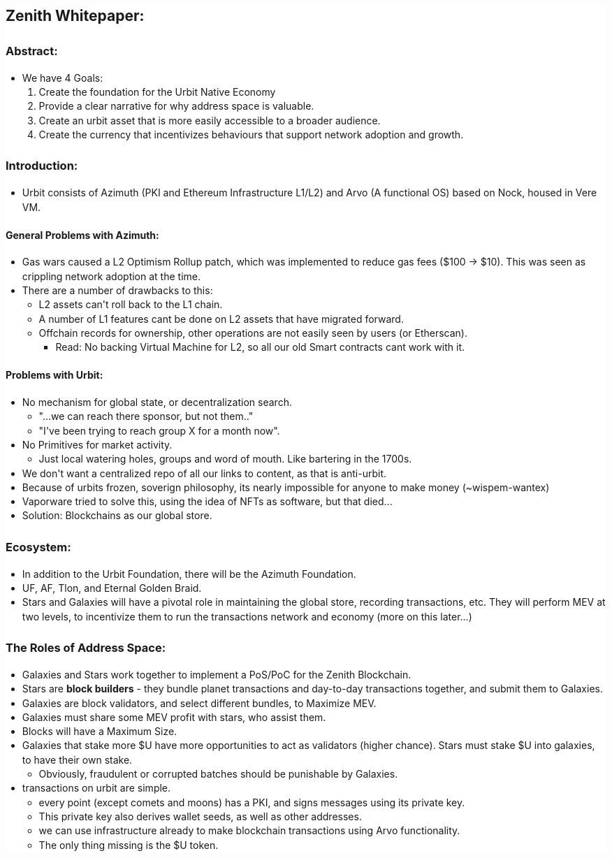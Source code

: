 ## Zenith Whitepaper:

### Abstract:

 - We have 4 Goals:
    1) Create the foundation for the Urbit Native Economy
    2) Provide a clear narrative for why address space is valuable.
    3) Create an urbit asset that is more easily accessible to a broader audience.
    4) Create the currency that incentivizes behaviours that support network adoption and growth.


### Introduction:

- Urbit consists of Azimuth (PKI and Ethereum Infrastructure L1/L2) and Arvo (A functional OS) based on Nock, housed in Vere VM.

#### General Problems with Azimuth:

- Gas wars caused a L2 Optimism Rollup patch, which was implemented to reduce gas fees ($100 -> $10). This was seen as crippling network adoption at the time.
- There are a number of drawbacks to this:
    - L2 assets can't roll back to the L1 chain.
    - A number of L1 features cant be done on L2 assets that have migrated forward.
    - Offchain records for ownership, other operations are not easily seen by users (or Etherscan).
        - Read: No backing Virtual Machine for L2, so all our old Smart contracts cant work with it.

#### Problems with Urbit:

- No mechanism for global state, or decentralization search.
    -  "...we can reach there sponsor, but not them.."
    -  "I've been trying to reach group X for a month now".
- No Primitives for market activity.
    - Just local watering holes, groups and word of mouth. Like bartering in the 1700s.
- We don't want a centralized repo of all our links to content, as that is anti-urbit.
- Because of urbits frozen, soverign philosophy, its nearly impossible for anyone to make money (~wispem-wantex)
- Vaporware tried to solve this, using the idea of NFTs as software, but that died...
- Solution: Blockchains as our global store.

### Ecosystem:

- In addition to the Urbit Foundation, there will be the Azimuth Foundation. 
- UF, AF, Tlon, and Eternal Golden Braid.
- Stars and Galaxies will have a pivotal role in maintaining the global store, recording transactions, etc.  They will perform MEV at two levels, to incentivize them to run the transactions network and economy (more on this later...)

### The Roles of Address Space: 

- Galaxies and Stars work together to implement a PoS/PoC for the Zenith Blockchain.
- Stars are **block builders** - they bundle planet transactions and day-to-day transactions together, and submit them to Galaxies.
- Galaxies are block validators, and select different bundles, to Maximize MEV.
- Galaxies must share some MEV profit with stars, who assist them.
- Blocks will have a Maximum Size.
- Galaxies that stake more $U have more opportunities to act as validators (higher chance). Stars must stake $U into galaxies, to have their own stake.  
    - Obviously, fraudulent or corrupted batches should be punishable by Galaxies.
- transactions on urbit are simple.
    - every point (except comets and moons) has a PKI, and signs messages using its private key. 
    - This private key also derives wallet seeds, as well as other addresses.
    - we can use infrastructure already to make blockchain transactions using Arvo functionality.
    - The only thing missing is the $U token.
